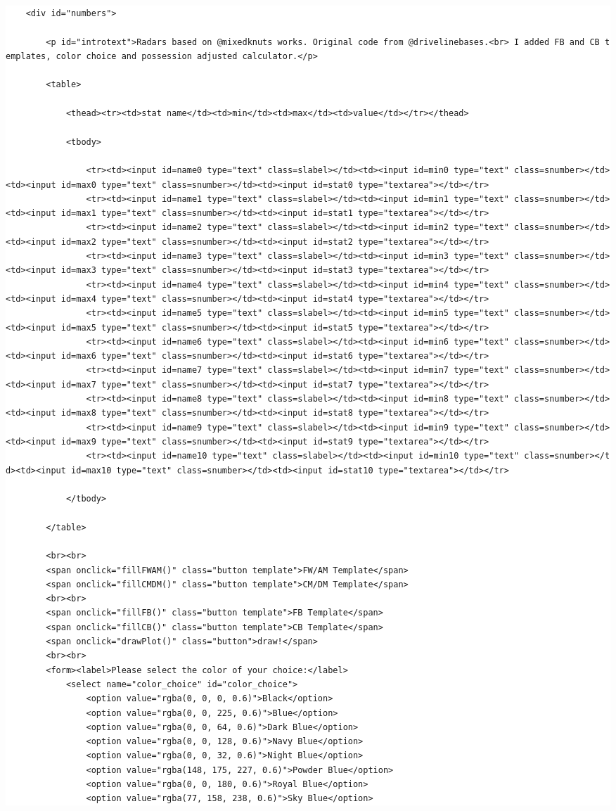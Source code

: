 		
		<div id="numbers">

			<p id="introtext">Radars based on @mixedknuts works. Original code from @drivelinebases.<br> I added FB and CB templates, color choice and possession adjusted calculator.</p>

			<table>

				<thead><tr><td>stat name</td><td>min</td><td>max</td><td>value</td></tr></thead>

				<tbody>

					<tr><td><input id=name0 type="text" class=slabel></td><td><input id=min0 type="text" class=snumber></td><td><input id=max0 type="text" class=snumber></td><td><input id=stat0 type="textarea"></td></tr>
					<tr><td><input id=name1 type="text" class=slabel></td><td><input id=min1 type="text" class=snumber></td><td><input id=max1 type="text" class=snumber></td><td><input id=stat1 type="textarea"></td></tr>
					<tr><td><input id=name2 type="text" class=slabel></td><td><input id=min2 type="text" class=snumber></td><td><input id=max2 type="text" class=snumber></td><td><input id=stat2 type="textarea"></td></tr>
					<tr><td><input id=name3 type="text" class=slabel></td><td><input id=min3 type="text" class=snumber></td><td><input id=max3 type="text" class=snumber></td><td><input id=stat3 type="textarea"></td></tr>
					<tr><td><input id=name4 type="text" class=slabel></td><td><input id=min4 type="text" class=snumber></td><td><input id=max4 type="text" class=snumber></td><td><input id=stat4 type="textarea"></td></tr>
					<tr><td><input id=name5 type="text" class=slabel></td><td><input id=min5 type="text" class=snumber></td><td><input id=max5 type="text" class=snumber></td><td><input id=stat5 type="textarea"></td></tr>
					<tr><td><input id=name6 type="text" class=slabel></td><td><input id=min6 type="text" class=snumber></td><td><input id=max6 type="text" class=snumber></td><td><input id=stat6 type="textarea"></td></tr>
					<tr><td><input id=name7 type="text" class=slabel></td><td><input id=min7 type="text" class=snumber></td><td><input id=max7 type="text" class=snumber></td><td><input id=stat7 type="textarea"></td></tr>
					<tr><td><input id=name8 type="text" class=slabel></td><td><input id=min8 type="text" class=snumber></td><td><input id=max8 type="text" class=snumber></td><td><input id=stat8 type="textarea"></td></tr>
					<tr><td><input id=name9 type="text" class=slabel></td><td><input id=min9 type="text" class=snumber></td><td><input id=max9 type="text" class=snumber></td><td><input id=stat9 type="textarea"></td></tr>
					<tr><td><input id=name10 type="text" class=slabel></td><td><input id=min10 type="text" class=snumber></td><td><input id=max10 type="text" class=snumber></td><td><input id=stat10 type="textarea"></td></tr>
					
				</tbody>

			</table>

			<br><br>
			<span onclick="fillFWAM()" class="button template">FW/AM Template</span>
			<span onclick="fillCMDM()" class="button template">CM/DM Template</span>
			<br><br>
			<span onclick="fillFB()" class="button template">FB Template</span>
			<span onclick="fillCB()" class="button template">CB Template</span>
			<span onclick="drawPlot()" class="button">draw!</span>
			<br><br>
			<form><label>Please select the color of your choice:</label>
				<select name="color_choice" id="color_choice">
					<option value="rgba(0, 0, 0, 0.6)">Black</option>
					<option value="rgba(0, 0, 225, 0.6)">Blue</option>
					<option value="rgba(0, 0, 64, 0.6)">Dark Blue</option>
					<option value="rgba(0, 0, 128, 0.6)">Navy Blue</option>
					<option value="rgba(0, 0, 32, 0.6)">Night Blue</option>
					<option value="rgba(148, 175, 227, 0.6)">Powder Blue</option>
					<option value="rgba(0, 0, 180, 0.6)">Royal Blue</option>
					<option value="rgba(77, 158, 238, 0.6)">Sky Blue</option>
